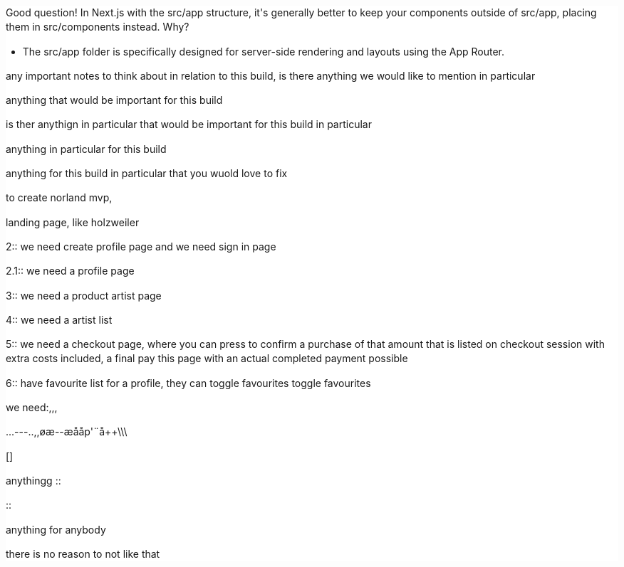 



Good question! In Next.js with the src/app structure, it's generally better to keep your components outside of src/app, placing them in src/components instead.
Why?
- The src/app folder is specifically designed for server-side rendering and layouts using the App Router.




any important notes 
to think about in relation to this build, is there anything we would like to mention in particular 

anything that would be important for this build 

is ther anythign in particular that would be important for this build in particular 

anything in particular for this build 


anything for this build in particular that you wuold love to fix


to create norland mvp, 


landing page, like holzweiler

2:: we need create profile page and  we need sign in page

2.1:: we need a profile page 


3::  we need a product artist page

4:: we need a artist list 

5:: we need a checkout page, where you can press to confirm a purchase of that amount that is listed on checkout session with extra costs included, a final pay this page with an actual completed payment possible

6:: have favourite list for a profile, they can toggle favourites
 toggle favourites









we need:,,,


...---..,,øæ--æååp'¨å++\\\\\

[]


anythingg ::

::

anything for anybody 

there is no reason to not like that 
